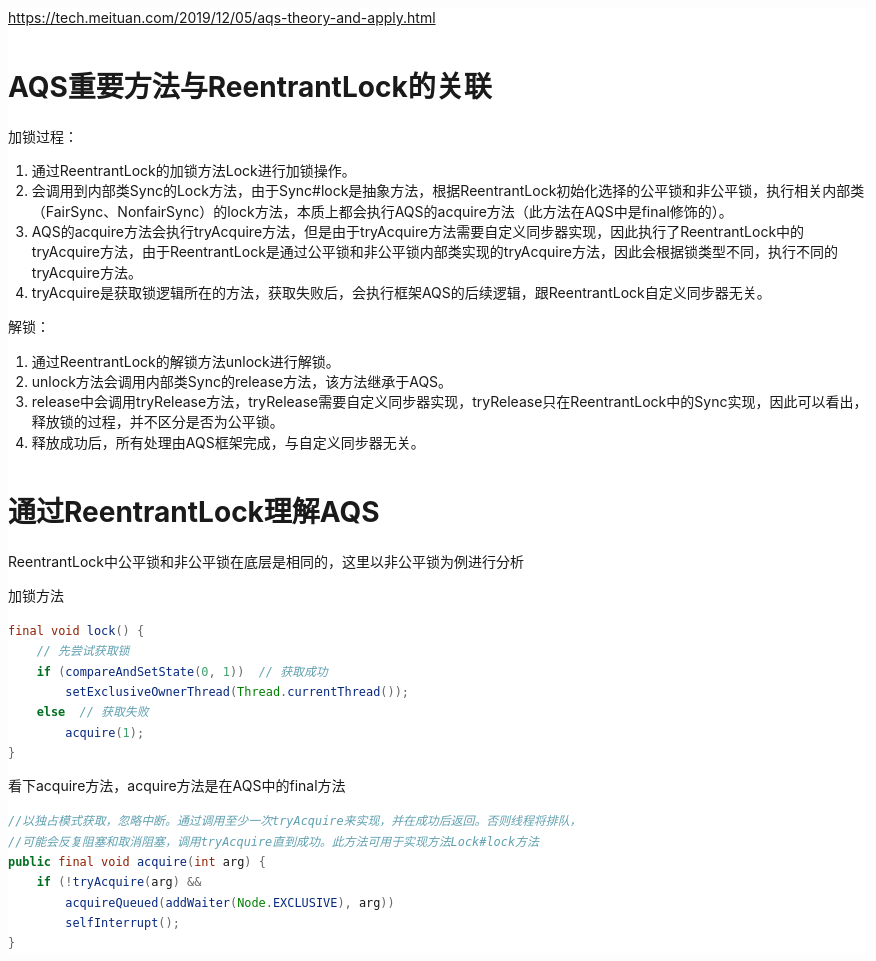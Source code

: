 

https://tech.meituan.com/2019/12/05/aqs-theory-and-apply.html













# AQS重要方法与ReentrantLock的关联

加锁过程：

1. 通过ReentrantLock的加锁方法Lock进行加锁操作。
2. 会调用到内部类Sync的Lock方法，由于Sync#lock是抽象方法，根据ReentrantLock初始化选择的公平锁和非公平锁，执行相关内部类（FairSync、NonfairSync）的lock方法，本质上都会执行AQS的acquire方法（此方法在AQS中是final修饰的）。
3. AQS的acquire方法会执行tryAcquire方法，但是由于tryAcquire方法需要自定义同步器实现，因此执行了ReentrantLock中的tryAcquire方法，由于ReentrantLock是通过公平锁和非公平锁内部类实现的tryAcquire方法，因此会根据锁类型不同，执行不同的tryAcquire方法。
4. tryAcquire是获取锁逻辑所在的方法，获取失败后，会执行框架AQS的后续逻辑，跟ReentrantLock自定义同步器无关。



解锁：

1. 通过ReentrantLock的解锁方法unlock进行解锁。
2. unlock方法会调用内部类Sync的release方法，该方法继承于AQS。
3. release中会调用tryRelease方法，tryRelease需要自定义同步器实现，tryRelease只在ReentrantLock中的Sync实现，因此可以看出，释放锁的过程，并不区分是否为公平锁。
4. 释放成功后，所有处理由AQS框架完成，与自定义同步器无关。



# 通过ReentrantLock理解AQS

ReentrantLock中公平锁和非公平锁在底层是相同的，这里以非公平锁为例进行分析



加锁方法

```java
final void lock() {
    // 先尝试获取锁
    if (compareAndSetState(0, 1))  // 获取成功
        setExclusiveOwnerThread(Thread.currentThread());
    else  // 获取失败
        acquire(1);
}
```

看下acquire方法，acquire方法是在AQS中的final方法

```java
//以独占模式获取，忽略中断。通过调用至少一次tryAcquire来实现，并在成功后返回。否则线程将排队，
//可能会反复阻塞和取消阻塞，调用tryAcquire直到成功。此方法可用于实现方法Lock#lock方法
public final void acquire(int arg) {
    if (!tryAcquire(arg) &&
        acquireQueued(addWaiter(Node.EXCLUSIVE), arg))
        selfInterrupt();
}
```
